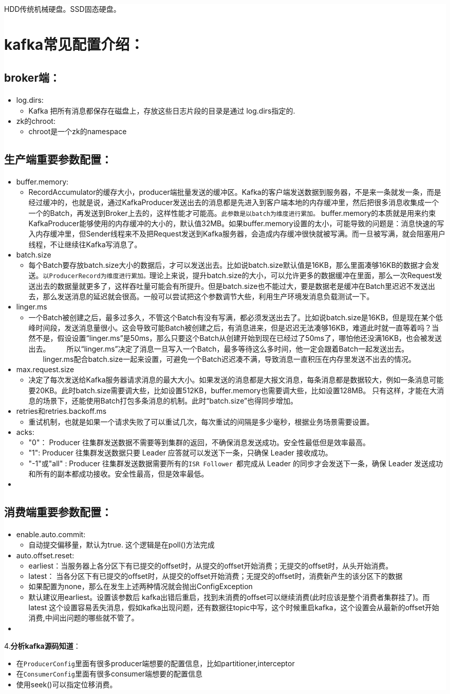 HDD传统机械硬盘。SSD固态硬盘。

# kafka常见配置介绍：
## broker端：
- log.dirs: 
    - Kafka 把所有消息都保存在磁盘上，存放这些日志片段的目录是通过 log.dirs指定的.
- zk的chroot: 
    - chroot是一个zk的namespace
## 生产端重要参数配置：
- buffer.memory:
    - RecordAccumulator的缓存大小，producer端批量发送的缓冲区。Kafka的客户端发送数据到服务器，不是来一条就发一条，而是经过缓冲的，也就是说，通过KafkaProducer发送出去的消息都是先进入到客户端本地的内存缓冲里，然后把很多消息收集成一个一个的Batch，再发送到Broker上去的，这样性能才可能高。```此参数是以batch为维度进行累加。``` buffer.memory的本质就是用来约束KafkaProducer能够使用的内存缓冲的大小的，默认值32MB。如果buffer.memory设置的太小，可能导致的问题是：消息快速的写入内存缓冲里，但Sender线程来不及把Request发送到Kafka服务器，会造成内存缓冲很快就被写满。而一旦被写满，就会阻塞用户线程，不让继续往Kafka写消息了。
- batch.size
    - 每个Batch要存放batch.size大小的数据后，才可以发送出去。比如说batch.size默认值是16KB，那么里面凑够16KB的数据才会发送。```以ProducerRecord为维度进行累加。```理论上来说，提升batch.size的大小，可以允许更多的数据缓冲在里面，那么一次Request发送出去的数据量就更多了，这样吞吐量可能会有所提升。但是batch.size也不能过大，要是数据老是缓冲在Batch里迟迟不发送出去，那么发送消息的延迟就会很高。一般可以尝试把这个参数调节大些，利用生产环境发消息负载测试一下。
- linger.ms
    - 一个Batch被创建之后，最多过多久，不管这个Batch有没有写满，都必须发送出去了。比如说batch.size是16KB，但是现在某个低峰时间段，发送消息量很小。这会导致可能Batch被创建之后，有消息进来，但是迟迟无法凑够16KB，难道此时就一直等着吗？当然不是，假设设置“linger.ms”是50ms，那么只要这个Batch从创建开始到现在已经过了50ms了，哪怕他还没满16KB，也会被发送出去。 
　　所以“linger.ms”决定了消息一旦写入一个Batch，最多等待这么多时间，他一定会跟着Batch一起发送出去。 
　　linger.ms配合batch.size一起来设置，可避免一个Batch迟迟凑不满，导致消息一直积压在内存里发送不出去的情况。
- max.request.size
    - 决定了每次发送给Kafka服务器请求消息的最大大小。如果发送的消息都是大报文消息，每条消息都是数据较大，例如一条消息可能要20KB。此时batch.size需要调大些，比如设置512KB，buffer.memory也需要调大些，比如设置128MB。 只有这样，才能在大消息的场景下，还能使用Batch打包多条消息的机制。此时“batch.size”也得同步增加。
- retries和retries.backoff.ms
    - 重试机制，也就是如果一个请求失败了可以重试几次，每次重试的间隔是多少毫秒，根据业务场景需要设置。
- acks:
    - "0"： Producer 往集群发送数据不需要等到集群的返回，不确保消息发送成功。安全性最低但是效率最高。
    - "1": Producer 往集群发送数据只要 Leader 应答就可以发送下一条，只确保 Leader 接收成功。
    - "-1"或"all" : Producer 往集群发送数据需要所有的```ISR Follower ```都完成从 Leader 的同步才会发送下一条，确保 Leader 发送成功和所有的副本都成功接收。安全性最高，但是效率最低。
- 
## 消费端重要参数配置：
- enable.auto.commit:
    - 自动提交偏移量，默认为true. 这个逻辑是在poll()方法完成
- auto.offset.reset:
    - earliest：当服务器上各分区下有已提交的offset时，从提交的offset开始消费；无提交的offset时，从头开始消费。
    - latest： 当各分区下有已提交的offset时，从提交的offset开始消费；无提交的offset时，消费新产生的该分区下的数据
    - 如果配置为none，那么在发生上述两种情况就会抛出ConfigException
    - 默认建议用earliest。设置该参数后 kafka出错后重启，找到未消费的offset可以继续消费(此时应该是整个消费者集群挂了)。而latest 这个设置容易丢失消息，假如kafka出现问题，还有数据往topic中写，这个时候重启kafka，这个设置会从最新的offset开始消费,中间出问题的哪些就不管了。 
- 

4.**分析kafka源码知道**：
- 在```ProducerConfig```里面有很多producer端想要的配置信息，比如partitioner,interceptor
- 在```ConsumerConfig```里面有很多consumer端想要的配置信息
- 使用seek()可以指定位移消费。
